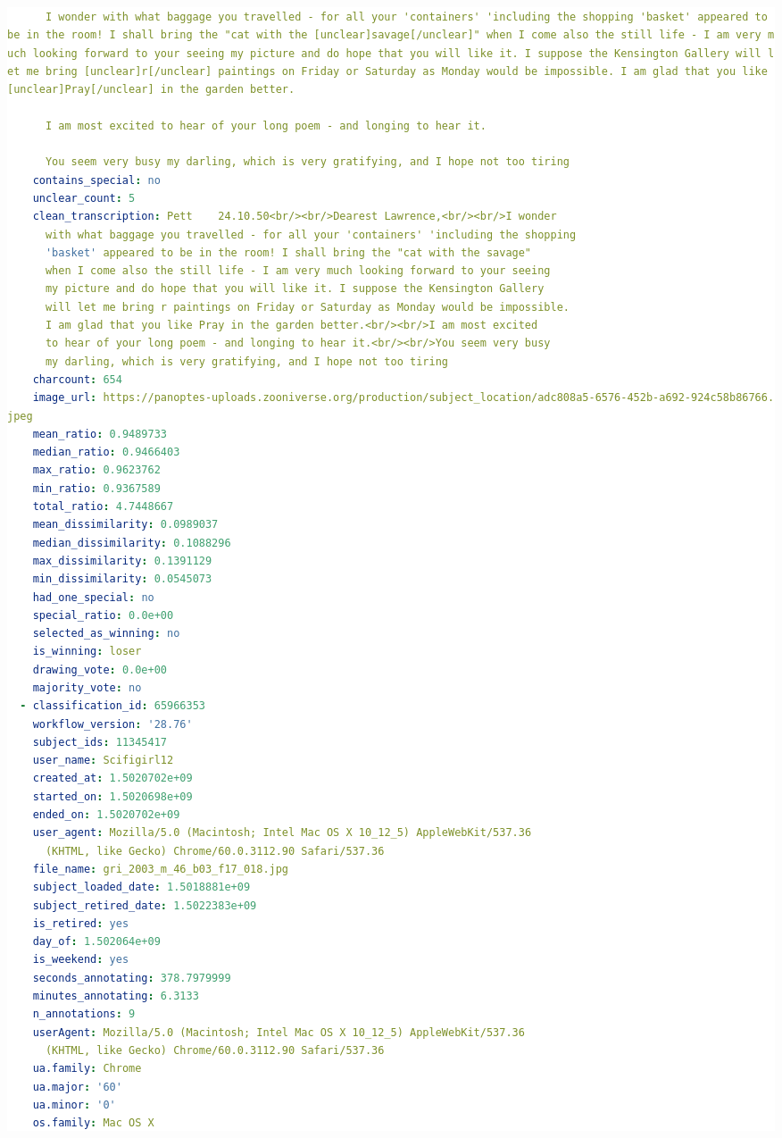 ```yaml
      I wonder with what baggage you travelled - for all your 'containers' 'including the shopping 'basket' appeared to be in the room! I shall bring the "cat with the [unclear]savage[/unclear]" when I come also the still life - I am very much looking forward to your seeing my picture and do hope that you will like it. I suppose the Kensington Gallery will let me bring [unclear]r[/unclear] paintings on Friday or Saturday as Monday would be impossible. I am glad that you like [unclear]Pray[/unclear] in the garden better.

      I am most excited to hear of your long poem - and longing to hear it.

      You seem very busy my darling, which is very gratifying, and I hope not too tiring
    contains_special: no
    unclear_count: 5
    clean_transcription: Pett    24.10.50<br/><br/>Dearest Lawrence,<br/><br/>I wonder
      with what baggage you travelled - for all your 'containers' 'including the shopping
      'basket' appeared to be in the room! I shall bring the "cat with the savage"
      when I come also the still life - I am very much looking forward to your seeing
      my picture and do hope that you will like it. I suppose the Kensington Gallery
      will let me bring r paintings on Friday or Saturday as Monday would be impossible.
      I am glad that you like Pray in the garden better.<br/><br/>I am most excited
      to hear of your long poem - and longing to hear it.<br/><br/>You seem very busy
      my darling, which is very gratifying, and I hope not too tiring
    charcount: 654
    image_url: https://panoptes-uploads.zooniverse.org/production/subject_location/adc808a5-6576-452b-a692-924c58b86766.jpeg
    mean_ratio: 0.9489733
    median_ratio: 0.9466403
    max_ratio: 0.9623762
    min_ratio: 0.9367589
    total_ratio: 4.7448667
    mean_dissimilarity: 0.0989037
    median_dissimilarity: 0.1088296
    max_dissimilarity: 0.1391129
    min_dissimilarity: 0.0545073
    had_one_special: no
    special_ratio: 0.0e+00
    selected_as_winning: no
    is_winning: loser
    drawing_vote: 0.0e+00
    majority_vote: no
  - classification_id: 65966353
    workflow_version: '28.76'
    subject_ids: 11345417
    user_name: Scifigirl12
    created_at: 1.5020702e+09
    started_on: 1.5020698e+09
    ended_on: 1.5020702e+09
    user_agent: Mozilla/5.0 (Macintosh; Intel Mac OS X 10_12_5) AppleWebKit/537.36
      (KHTML, like Gecko) Chrome/60.0.3112.90 Safari/537.36
    file_name: gri_2003_m_46_b03_f17_018.jpg
    subject_loaded_date: 1.5018881e+09
    subject_retired_date: 1.5022383e+09
    is_retired: yes
    day_of: 1.502064e+09
    is_weekend: yes
    seconds_annotating: 378.7979999
    minutes_annotating: 6.3133
    n_annotations: 9
    userAgent: Mozilla/5.0 (Macintosh; Intel Mac OS X 10_12_5) AppleWebKit/537.36
      (KHTML, like Gecko) Chrome/60.0.3112.90 Safari/537.36
    ua.family: Chrome
    ua.major: '60'
    ua.minor: '0'
    os.family: Mac OS X
```